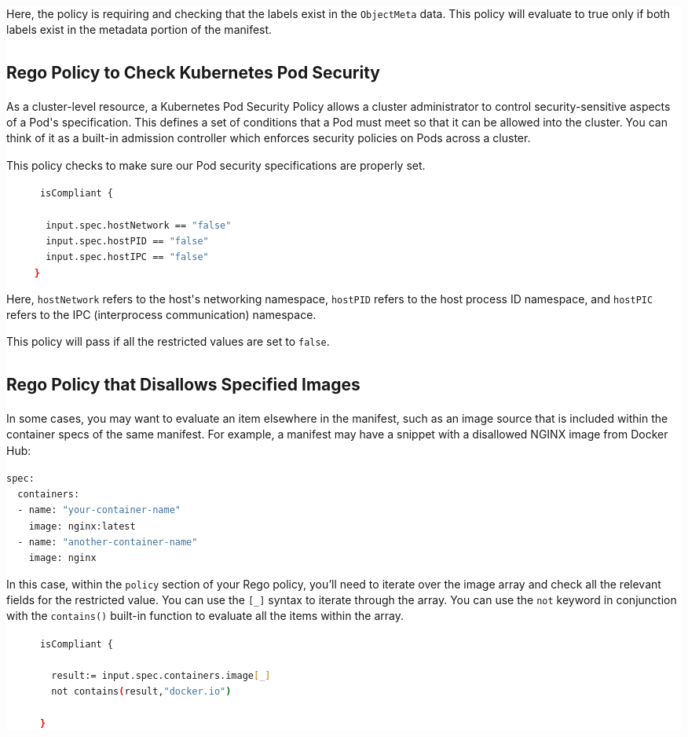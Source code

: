 Here, the policy is requiring and checking that the labels exist in the `ObjectMeta` data. This policy will evaluate to true only if both labels exist in the metadata portion of the manifest.

## Rego Policy to Check Kubernetes Pod Security

As a cluster-level resource, a Kubernetes Pod Security Policy allows a cluster administrator to control security-sensitive aspects of a Pod's specification. This defines a set of conditions that a Pod must meet so that it can be allowed into the cluster. You can think of it as a built-in admission controller which enforces security policies on Pods across a cluster.

This policy checks to make sure our Pod security specifications are properly set.

 ```sh
       isCompliant {

        input.spec.hostNetwork == "false"
        input.spec.hostPID == "false"
        input.spec.hostIPC == "false"
      }
```

Here, `hostNetwork` refers to the host's networking namespace, `hostPID` refers to the host process ID namespace, and `hostPIC` refers to the IPC (interprocess communication) namespace.

This policy will pass if all the restricted values are set to `false`.

## Rego Policy that Disallows Specified Images

In some cases, you may want to evaluate an item elsewhere in the manifest, such as an image source that is included within the container specs of the same manifest. For example, a manifest may have a snippet with a disallowed NGINX image from Docker Hub:

```sh
spec:
  containers:
  - name: "your-container-name"
    image: nginx:latest
  - name: "another-container-name"
    image: nginx
```

In this case, within the `policy` section of your Rego policy, you’ll need to iterate over the image array and check all the relevant fields for the restricted value. You can use the `[_]` syntax to iterate through the array. You can use the `not` keyword in conjunction with the `contains()` built-in function to evaluate all the items within the array.

```sh
      isCompliant {

        result:= input.spec.containers.image[_]
        not contains(result,"docker.io")

      }
```
